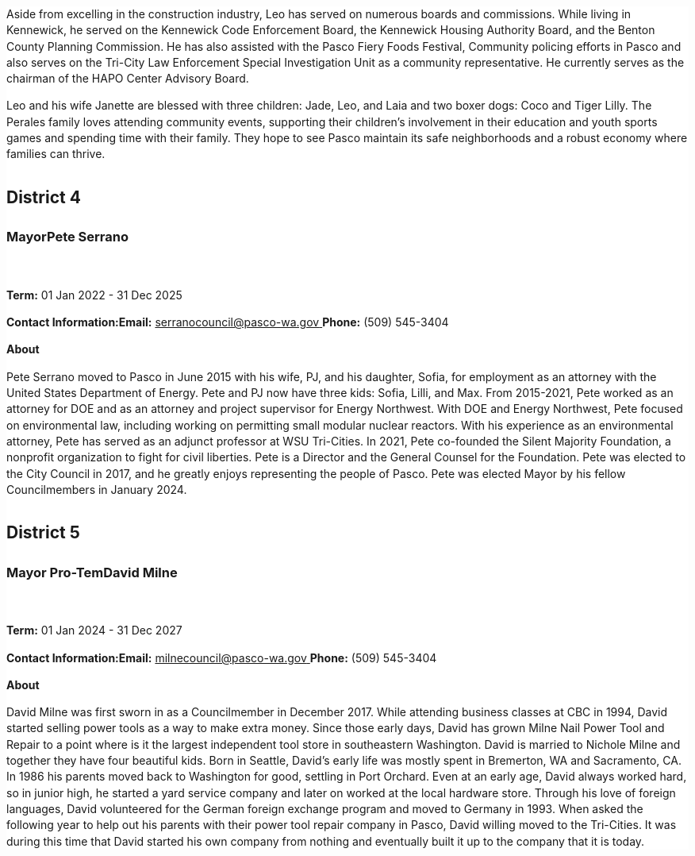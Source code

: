Aside from excelling in the construction industry, Leo has served on numerous boards and commissions. While living in Kennewick, he served on the Kennewick Code Enforcement Board, the Kennewick Housing Authority Board, and the Benton County Planning Commission. He has also assisted with the Pasco Fiery Foods Festival, Community policing efforts in Pasco and also serves on the Tri-City Law Enforcement Special Investigation Unit as a community representative. He currently serves as the chairman of the HAPO Center Advisory Board. 

Leo and his wife Janette are blessed with three children: Jade, Leo, and Laia and two boxer dogs: Coco and Tiger Lilly. The Perales family loves attending community events, supporting their children’s involvement in their education and youth sports games and spending time with their family. They hope to see Pasco maintain its safe neighborhoods and a robust economy where families can thrive. 

## District 4

### MayorPete Serrano

  ![]()  

 __Term:__ 01 Jan 2022 - 31 Dec 2025

 __Contact Information:Email:__  [ serranocouncil@pasco-wa.gov ](mailto:%20serranocouncil@pasco-wa.gov)  __Phone:__ (509) 545-3404

 __About__ 

Pete Serrano moved to Pasco in June 2015 with his wife, PJ, and his daughter, Sofia, for employment as an attorney with the United States Department of Energy. Pete and PJ now have three kids: Sofia, Lilli, and Max. From 2015-2021, Pete worked as an attorney for DOE and as an attorney and project supervisor for Energy Northwest. With DOE and Energy Northwest, Pete focused on environmental law, including working on permitting small modular nuclear reactors. With his experience as an environmental attorney, Pete has served as an adjunct professor at WSU Tri-Cities. In 2021, Pete co-founded the Silent Majority Foundation, a nonprofit organization to fight for civil liberties. Pete is a Director and the General Counsel for the Foundation. Pete was elected to the City Council in 2017, and he greatly enjoys representing the people of Pasco. Pete was elected Mayor by his fellow Councilmembers in January 2024.

## District 5

### Mayor Pro-TemDavid Milne

  ![]()  

 __Term:__ 01 Jan 2024 - 31 Dec 2027

 __Contact Information:Email:__  [ milnecouncil@pasco-wa.gov ](mailto:%20milnecouncil@pasco-wa.gov)  __Phone:__ (509) 545-3404

 __About__ 

David Milne was first sworn in as a Councilmember in December 2017. While attending business classes at CBC in 1994, David started selling power tools as a way to make extra money. Since those early days, David has grown Milne Nail Power Tool and Repair to a point where is it the largest independent tool store in southeastern Washington. David is married to Nichole Milne and together they have four beautiful kids. Born in Seattle, David’s early life was mostly spent in Bremerton, WA and Sacramento, CA. In 1986 his parents moved back to Washington for good, settling in Port Orchard. Even at an early age, David always worked hard, so in junior high, he started a yard service company and later on worked at the local hardware store. Through his love of foreign languages, David volunteered for the German foreign exchange program and moved to Germany in 1993. When asked the following year to help out his parents with their power tool repair company in Pasco, David willing moved to the Tri-Cities. It was during this time that David started his own company from nothing and eventually built it up to the company that it is today.
